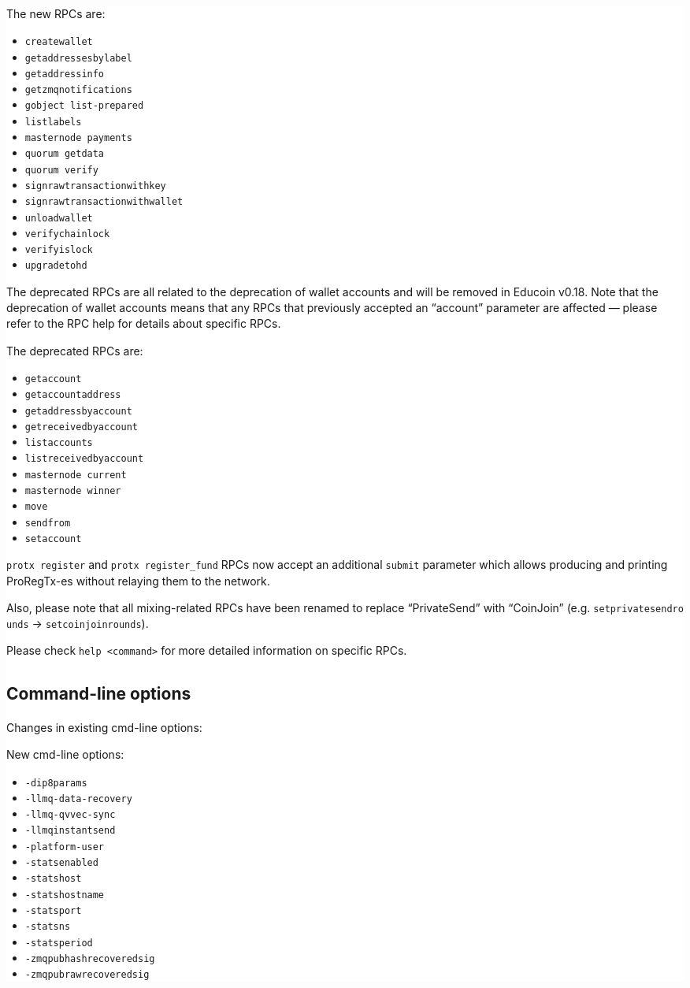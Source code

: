 The new RPCs are:
- `createwallet`
- `getaddressesbylabel`
- `getaddressinfo`
- `getzmqnotifications`
- `gobject list-prepared`
- `listlabels`
- `masternode payments`
- `quorum getdata`
- `quorum verify`
- `signrawtransactionwithkey`
- `signrawtransactionwithwallet`
- `unloadwallet`
- `verifychainlock`
- `verifyislock`
- `upgradetohd`

The deprecated RPCs are all related to the deprecation of wallet accounts and
will be removed in Educoin v0.18. Note that the deprecation of wallet accounts
means that any RPCs that previously accepted an “account” parameter are
affected — please refer to the RPC help for details about specific RPCs.

The deprecated RPCs are:
- `getaccount`
- `getaccountaddress`
- `getaddressbyaccount`
- `getreceivedbyaccount`
- `listaccounts`
- `listreceivedbyaccount`
- `masternode current`
- `masternode winner`
- `move`
- `sendfrom`
- `setaccount`

`protx register` and `protx register_fund` RPCs now accept an additional `submit` parameter
which allows producing and printing ProRegTx-es without relaying them
to the network.

Also, please note that all mixing-related RPCs have been renamed to replace
“PrivateSend” with “CoinJoin” (e.g. `setprivatesendrounds` -> `setcoinjoinrounds`).

Please check `help <command>` for more detailed information on specific RPCs.

Command-line options
--------------------
Changes in existing cmd-line options:

New cmd-line options:
- `-dip8params`
- `-llmq-data-recovery`
- `-llmq-qvvec-sync`
- `-llmqinstantsend`
- `-platform-user`
- `-statsenabled`
- `-statshost`
- `-statshostname`
- `-statsport`
- `-statsns`
- `-statsperiod`
- `-zmqpubhashrecoveredsig`
- `-zmqpubrawrecoveredsig`
